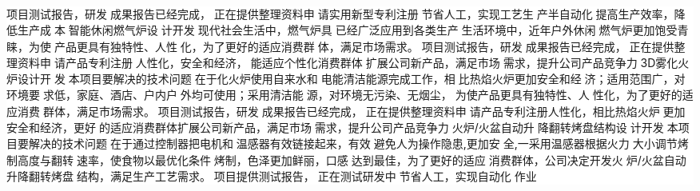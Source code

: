项目测试报告，研发
成果报告已经完成，
正在提供整理资料申
请实用新型专利注册
节省人工，实现工艺生
产半自动化
提高生产效率，降低生产成
本
智能休闲燃气炉设
计开发
现代社会生活中，燃气炉具
已经广泛应用到各类生产
生活环境中，近年户外休闲
燃气炉更加饱受青睐，为使
产品更具有独特性、人性
化，为了更好的适应消费群
体，满足市场需求。
项目测试报告，研发
成果报告已经完成，
正在提供整理资料申
请产品专利注册
人性化，安全和经济，
能适应个性化消费群体
扩展公司新产品，满足市场
需求，提升公司产品竞争力
3D雾化火炉设计开
发
本项目要解决的技术问题
在于化火炉使用自来水和
电能清洁能源完成工作，相
比热焰火炉更加安全和经
济；适用范围广，对环境要
求低，家庭、酒店、户内户
外均可使用；采用清洁能
源，对环境无污染、无烟尘，
为使产品更具有独特性、人
性化，为了更好的适应消费
群体，满足市场需求。
项目测试报告，研发
成果报告已经完成，
正在提供整理资料申
请产品专利注册人性化，相比热焰火炉
更加安全和经济，更好
的适应消费群体扩展公司新产品，满足市场
需求，提升公司产品竞争力
火炉/火盆自动升
降翻转烤盘结构设
计开发
本项目要解决的技术问题
在于通过控制器把电机和
温感器有效链接起来，有效
避免人为操作隐患,更加安
全,一采用温感器根据火力
大小调节烤制高度与翻转
速率，使食物以最优化条件
烤制，色泽更加鲜丽，口感
达到最佳，为了更好的适应
消费群体，公司决定开发火
炉/火盆自动升降翻转烤盘
结构，满足生产工艺需求。
项目提供测试报告，
正在测试研发中
节省人工，实现自动化
作业